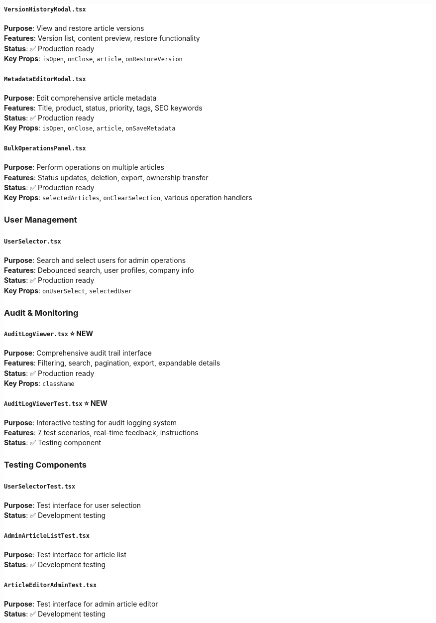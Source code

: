 #### `VersionHistoryModal.tsx`
**Purpose**: View and restore article versions  
**Features**: Version list, content preview, restore functionality  
**Status**: ✅ Production ready  
**Key Props**: `isOpen`, `onClose`, `article`, `onRestoreVersion`

#### `MetadataEditorModal.tsx`
**Purpose**: Edit comprehensive article metadata  
**Features**: Title, product, status, priority, tags, SEO keywords  
**Status**: ✅ Production ready  
**Key Props**: `isOpen`, `onClose`, `article`, `onSaveMetadata`

#### `BulkOperationsPanel.tsx`
**Purpose**: Perform operations on multiple articles  
**Features**: Status updates, deletion, export, ownership transfer  
**Status**: ✅ Production ready  
**Key Props**: `selectedArticles`, `onClearSelection`, various operation handlers

### User Management

#### `UserSelector.tsx`
**Purpose**: Search and select users for admin operations  
**Features**: Debounced search, user profiles, company info  
**Status**: ✅ Production ready  
**Key Props**: `onUserSelect`, `selectedUser`

### Audit & Monitoring

#### `AuditLogViewer.tsx` ⭐ **NEW**
**Purpose**: Comprehensive audit trail interface  
**Features**: Filtering, search, pagination, export, expandable details  
**Status**: ✅ Production ready  
**Key Props**: `className`

#### `AuditLogViewerTest.tsx` ⭐ **NEW**
**Purpose**: Interactive testing for audit logging system  
**Features**: 7 test scenarios, real-time feedback, instructions  
**Status**: ✅ Testing component  

### Testing Components

#### `UserSelectorTest.tsx`
**Purpose**: Test interface for user selection  
**Status**: ✅ Development testing  

#### `AdminArticleListTest.tsx`
**Purpose**: Test interface for article list  
**Status**: ✅ Development testing  

#### `ArticleEditorAdminTest.tsx`
**Purpose**: Test interface for admin article editor  
**Status**: ✅ Development testing  
